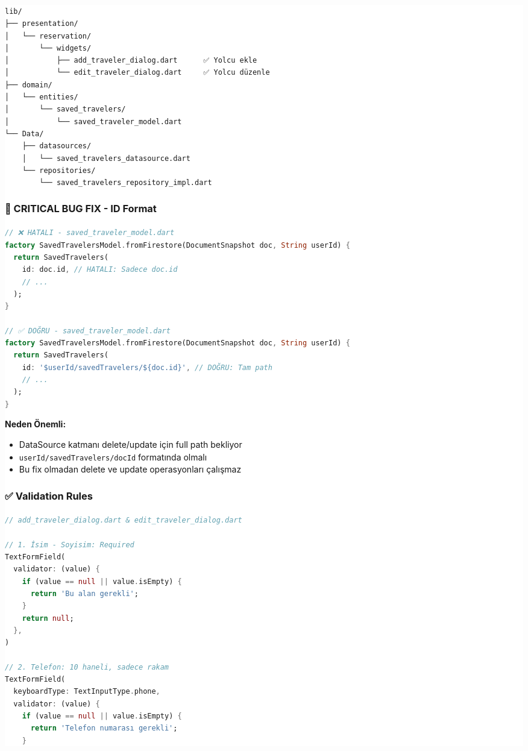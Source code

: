 ```
lib/
├── presentation/
│   └── reservation/
│       └── widgets/
│           ├── add_traveler_dialog.dart      ✅ Yolcu ekle
│           └── edit_traveler_dialog.dart     ✅ Yolcu düzenle
├── domain/
│   └── entities/
│       └── saved_travelers/
│           └── saved_traveler_model.dart
└── Data/
    ├── datasources/
    │   └── saved_travelers_datasource.dart
    └── repositories/
        └── saved_travelers_repository_impl.dart
```

### 🐛 CRITICAL BUG FIX - ID Format

```dart
// ❌ HATALI - saved_traveler_model.dart
factory SavedTravelersModel.fromFirestore(DocumentSnapshot doc, String userId) {
  return SavedTravelers(
    id: doc.id, // HATALI: Sadece doc.id
    // ...
  );
}

// ✅ DOĞRU - saved_traveler_model.dart
factory SavedTravelersModel.fromFirestore(DocumentSnapshot doc, String userId) {
  return SavedTravelers(
    id: '$userId/savedTravelers/${doc.id}', // DOĞRU: Tam path
    // ...
  );
}
```

**Neden Önemli:**
- DataSource katmanı delete/update için full path bekliyor
- `userId/savedTravelers/docId` formatında olmalı
- Bu fix olmadan delete ve update operasyonları çalışmaz

### ✅ Validation Rules

```dart
// add_traveler_dialog.dart & edit_traveler_dialog.dart

// 1. İsim - Soyisim: Required
TextFormField(
  validator: (value) {
    if (value == null || value.isEmpty) {
      return 'Bu alan gerekli';
    }
    return null;
  },
)

// 2. Telefon: 10 haneli, sadece rakam
TextFormField(
  keyboardType: TextInputType.phone,
  validator: (value) {
    if (value == null || value.isEmpty) {
      return 'Telefon numarası gerekli';
    }
```